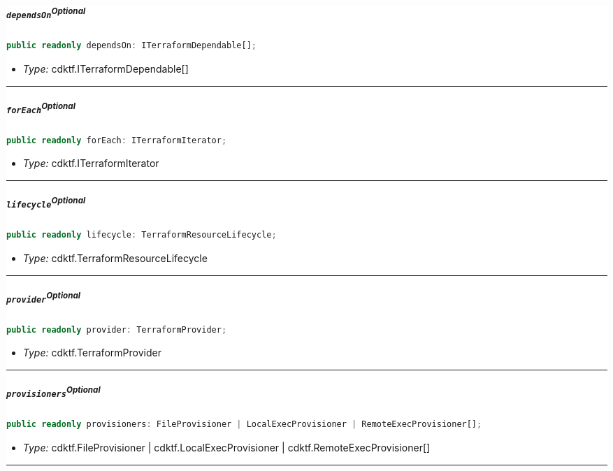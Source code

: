 ##### `dependsOn`<sup>Optional</sup> <a name="dependsOn" id="@cdktf/provider-newrelic.dataNewrelicAlertPolicy.DataNewrelicAlertPolicyConfig.property.dependsOn"></a>

```typescript
public readonly dependsOn: ITerraformDependable[];
```

- *Type:* cdktf.ITerraformDependable[]

---

##### `forEach`<sup>Optional</sup> <a name="forEach" id="@cdktf/provider-newrelic.dataNewrelicAlertPolicy.DataNewrelicAlertPolicyConfig.property.forEach"></a>

```typescript
public readonly forEach: ITerraformIterator;
```

- *Type:* cdktf.ITerraformIterator

---

##### `lifecycle`<sup>Optional</sup> <a name="lifecycle" id="@cdktf/provider-newrelic.dataNewrelicAlertPolicy.DataNewrelicAlertPolicyConfig.property.lifecycle"></a>

```typescript
public readonly lifecycle: TerraformResourceLifecycle;
```

- *Type:* cdktf.TerraformResourceLifecycle

---

##### `provider`<sup>Optional</sup> <a name="provider" id="@cdktf/provider-newrelic.dataNewrelicAlertPolicy.DataNewrelicAlertPolicyConfig.property.provider"></a>

```typescript
public readonly provider: TerraformProvider;
```

- *Type:* cdktf.TerraformProvider

---

##### `provisioners`<sup>Optional</sup> <a name="provisioners" id="@cdktf/provider-newrelic.dataNewrelicAlertPolicy.DataNewrelicAlertPolicyConfig.property.provisioners"></a>

```typescript
public readonly provisioners: FileProvisioner | LocalExecProvisioner | RemoteExecProvisioner[];
```

- *Type:* cdktf.FileProvisioner | cdktf.LocalExecProvisioner | cdktf.RemoteExecProvisioner[]

---
